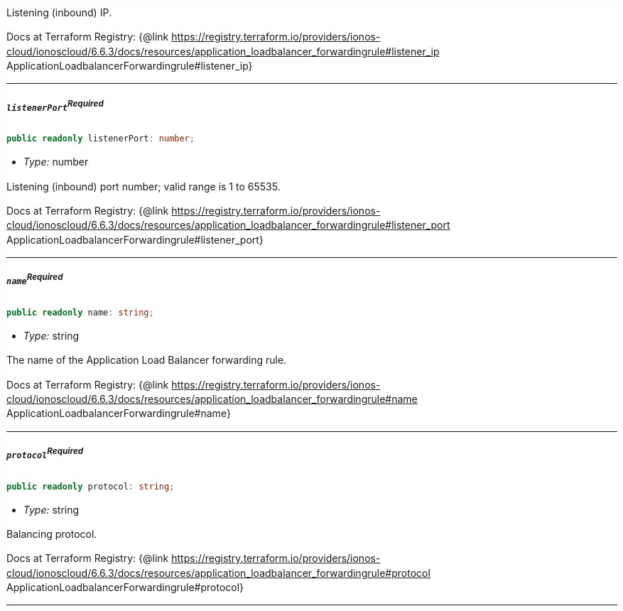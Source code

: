 Listening (inbound) IP.

Docs at Terraform Registry: {@link https://registry.terraform.io/providers/ionos-cloud/ionoscloud/6.6.3/docs/resources/application_loadbalancer_forwardingrule#listener_ip ApplicationLoadbalancerForwardingrule#listener_ip}

---

##### `listenerPort`<sup>Required</sup> <a name="listenerPort" id="@cdktf/provider-ionoscloud.applicationLoadbalancerForwardingrule.ApplicationLoadbalancerForwardingruleConfig.property.listenerPort"></a>

```typescript
public readonly listenerPort: number;
```

- *Type:* number

Listening (inbound) port number; valid range is 1 to 65535.

Docs at Terraform Registry: {@link https://registry.terraform.io/providers/ionos-cloud/ionoscloud/6.6.3/docs/resources/application_loadbalancer_forwardingrule#listener_port ApplicationLoadbalancerForwardingrule#listener_port}

---

##### `name`<sup>Required</sup> <a name="name" id="@cdktf/provider-ionoscloud.applicationLoadbalancerForwardingrule.ApplicationLoadbalancerForwardingruleConfig.property.name"></a>

```typescript
public readonly name: string;
```

- *Type:* string

The name of the Application Load Balancer forwarding rule.

Docs at Terraform Registry: {@link https://registry.terraform.io/providers/ionos-cloud/ionoscloud/6.6.3/docs/resources/application_loadbalancer_forwardingrule#name ApplicationLoadbalancerForwardingrule#name}

---

##### `protocol`<sup>Required</sup> <a name="protocol" id="@cdktf/provider-ionoscloud.applicationLoadbalancerForwardingrule.ApplicationLoadbalancerForwardingruleConfig.property.protocol"></a>

```typescript
public readonly protocol: string;
```

- *Type:* string

Balancing protocol.

Docs at Terraform Registry: {@link https://registry.terraform.io/providers/ionos-cloud/ionoscloud/6.6.3/docs/resources/application_loadbalancer_forwardingrule#protocol ApplicationLoadbalancerForwardingrule#protocol}

---
